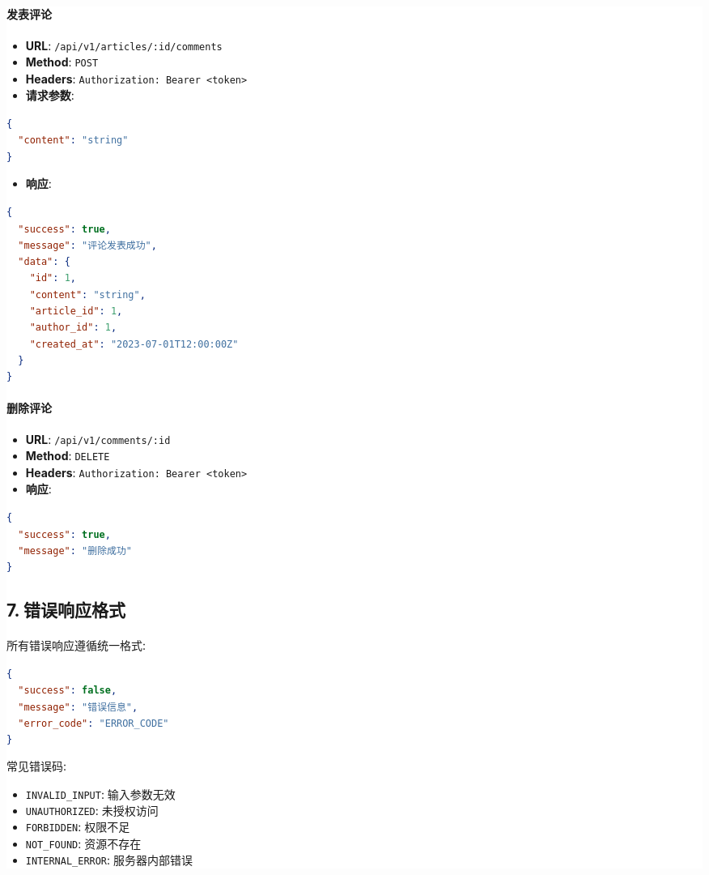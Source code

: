 #### 发表评论
- **URL**: `/api/v1/articles/:id/comments`
- **Method**: `POST`
- **Headers**: `Authorization: Bearer <token>`
- **请求参数**:
```json
{
  "content": "string"
}
```
- **响应**:
```json
{
  "success": true,
  "message": "评论发表成功",
  "data": {
    "id": 1,
    "content": "string",
    "article_id": 1,
    "author_id": 1,
    "created_at": "2023-07-01T12:00:00Z"
  }
}
```

#### 删除评论
- **URL**: `/api/v1/comments/:id`
- **Method**: `DELETE`
- **Headers**: `Authorization: Bearer <token>`
- **响应**:
```json
{
  "success": true,
  "message": "删除成功"
}
```

## 7. 错误响应格式

所有错误响应遵循统一格式:

```json
{
  "success": false,
  "message": "错误信息",
  "error_code": "ERROR_CODE"
}
```

常见错误码:
- `INVALID_INPUT`: 输入参数无效
- `UNAUTHORIZED`: 未授权访问
- `FORBIDDEN`: 权限不足
- `NOT_FOUND`: 资源不存在
- `INTERNAL_ERROR`: 服务器内部错误
